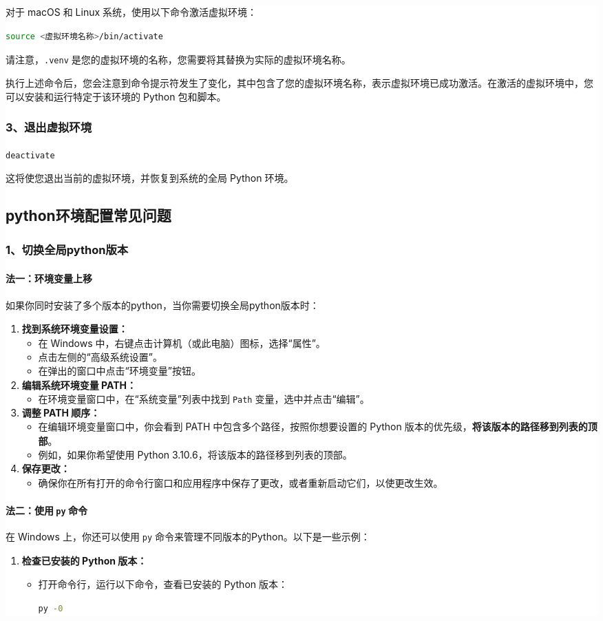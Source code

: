 对于 macOS 和 Linux 系统，使用以下命令激活虚拟环境：

```bash
source <虚拟环境名称>/bin/activate
```

请注意，`.venv` 是您的虚拟环境的名称，您需要将其替换为实际的虚拟环境名称。

执行上述命令后，您会注意到命令提示符发生了变化，其中包含了您的虚拟环境名称，表示虚拟环境已成功激活。在激活的虚拟环境中，您可以安装和运行特定于该环境的 Python 包和脚本。





### 3、退出虚拟环境

```bash
deactivate
```

这将使您退出当前的虚拟环境，并恢复到系统的全局 Python 环境。







## python环境配置常见问题

### 1、切换全局python版本

#### 法一：环境变量上移

如果你同时安装了多个版本的python，当你需要切换全局python版本时：

1. **找到系统环境变量设置：**
   - 在 Windows 中，右键点击计算机（或此电脑）图标，选择“属性”。
   - 点击左侧的“高级系统设置”。
   - 在弹出的窗口中点击“环境变量”按钮。
2. **编辑系统环境变量 PATH：**
   - 在环境变量窗口中，在“系统变量”列表中找到 `Path` 变量，选中并点击“编辑”。
3. **调整 PATH 顺序：**
   - 在编辑环境变量窗口中，你会看到 PATH 中包含多个路径，按照你想要设置的 Python 版本的优先级，**将该版本的路径移到列表的顶部**。
   - 例如，如果你希望使用 Python 3.10.6，将该版本的路径移到列表的顶部。
4. **保存更改：**
   - 确保你在所有打开的命令行窗口和应用程序中保存了更改，或者重新启动它们，以使更改生效。



#### 法二：使用 `py` 命令

在 Windows 上，你还可以使用 `py` 命令来管理不同版本的Python。以下是一些示例：

1. **检查已安装的 Python 版本：**

   - 打开命令行，运行以下命令，查看已安装的 Python 版本：

     ```bash
     py -0
     ```

